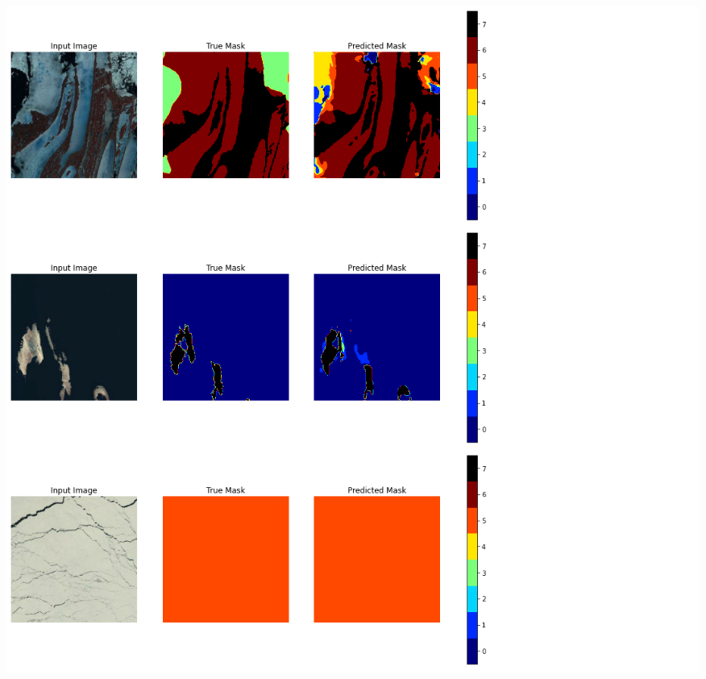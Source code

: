  <img src="/Images/pred7.png" width="600" />
  <img src="/Images/pred8.png" width="600" />
  <img src="/Images/pred9.png" width="600" />